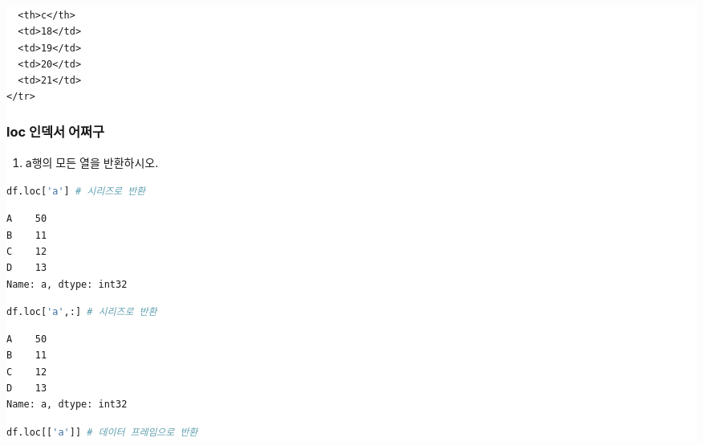       <th>c</th>
      <td>18</td>
      <td>19</td>
      <td>20</td>
      <td>21</td>
    </tr>
  </tbody>
</table>

</div>



### loc 인덱서 어쩌구

1. a행의 모든 열을 반환하시오.


```python
df.loc['a'] # 시리즈로 반환
```




    A    50
    B    11
    C    12
    D    13
    Name: a, dtype: int32




```python
df.loc['a',:] # 시리즈로 반환
```




    A    50
    B    11
    C    12
    D    13
    Name: a, dtype: int32




```python
df.loc[['a']] # 데이터 프레임으로 반환
```




<div>
<style scoped>
    .dataframe tbody tr th:only-of-type {
        vertical-align: middle;
    }


    .dataframe tbody tr th {
        vertical-align: top;
    }
    